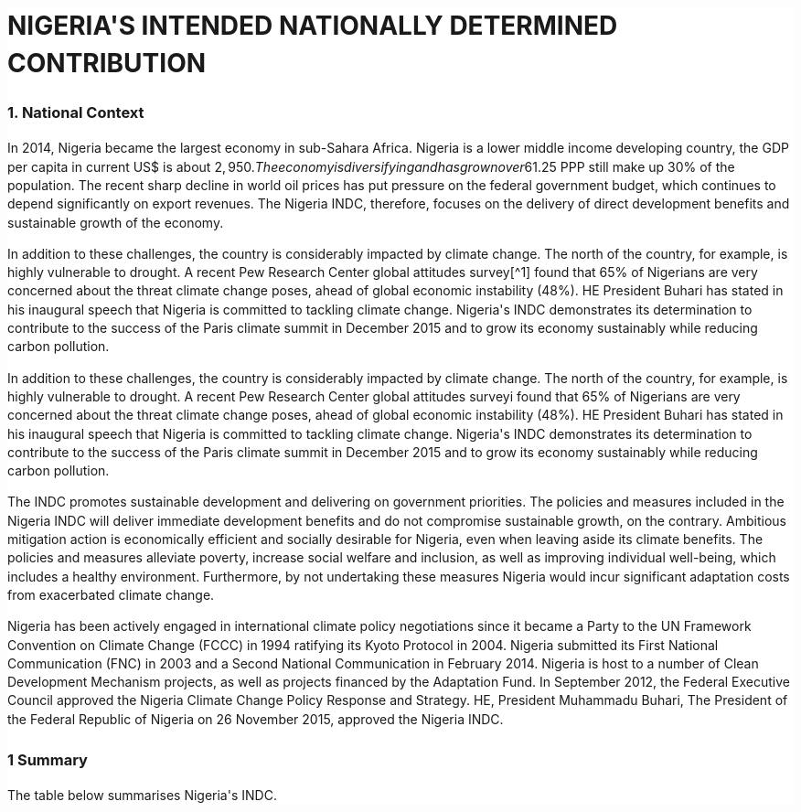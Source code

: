 # NIGERIA'S INTENDED NATIONALLY DETERMINED CONTRIBUTION 
### 1. National Context 

In 2014, Nigeria became the largest economy in sub-Sahara Africa. Nigeria is a lower middle income developing country, the GDP per capita in current US$ is about $2,950. The economy is diversifying and has grown over 6% per year for the past decade. Yet, significant challenges remain. Food insecurity, poor access to energy and high unemployment, amongst others, remain principal constraints on economic development and are of primary concern to the government. Those below the poverty line of US$1.25 PPP still make up 30% of the population. The recent sharp decline in world oil prices has put pressure on the federal government budget, which continues to depend significantly on export revenues. The Nigeria INDC, therefore, focuses on the delivery of direct development benefits and sustainable growth of the economy. 

In addition to these challenges, the country is considerably impacted by climate change. The north of the country, for example, is highly vulnerable to drought. A recent Pew Research Center global attitudes survey[^1] found that 65% of Nigerians are very concerned about the threat climate change poses, ahead of global economic instability (48%). HE President Buhari has stated in his inaugural speech that Nigeria is committed to tackling climate change. Nigeria's INDC demonstrates its determination to contribute to the success of the Paris climate summit in December 2015 and to grow its economy sustainably while reducing carbon pollution. 

In addition to these challenges, the country is considerably impacted by climate change. The north of the country, for example, is highly vulnerable to drought. A recent Pew Research Center global attitudes surveyi found that 65% of Nigerians are very concerned about the threat climate change poses, ahead of global economic instability (48%). HE President Buhari has stated in his inaugural speech that Nigeria is committed to tackling climate change. Nigeria's INDC demonstrates its determination to contribute to the success of the Paris climate summit in December 2015 and to grow its economy sustainably while reducing carbon pollution. 

The INDC promotes sustainable development and delivering on government priorities. The policies and measures included in the Nigeria INDC will deliver immediate development benefits and do not compromise sustainable growth, on the contrary. Ambitious mitigation action is economically efficient and socially desirable for Nigeria, even when leaving aside its climate benefits. The policies and measures alleviate poverty, increase social welfare and inclusion, as well as improving individual well-being, which includes a healthy environment. Furthermore, by not undertaking these measures Nigeria would incur significant adaptation costs from exacerbated climate change.

Nigeria has been actively engaged in international climate policy negotiations since it became a Party to the UN Framework Convention on Climate Change (FCCC) in 1994 ratifying its Kyoto Protocol in 2004. Nigeria submitted its First National Communication (FNC) in 2003 and a Second National Communication in February 2014. Nigeria is host to a number of Clean Development Mechanism projects, as well as projects financed by the Adaptation Fund. In September 2012, the Federal Executive Council approved the Nigeria Climate Change Policy Response and Strategy. HE, President Muhammadu Buhari, The President of the Federal Republic of Nigeria on 26 November 2015, approved the Nigeria INDC.

 
 
 

 

### 1  Summary 

The table below summarises Nigeria's INDC. 

